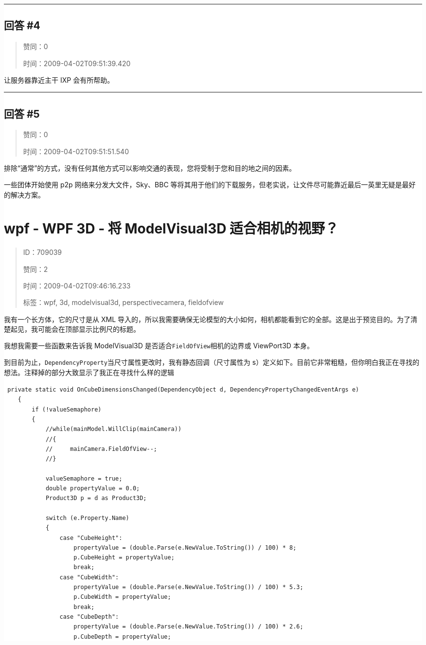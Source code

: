 * * *

## 回答 #4

> 赞同：0
> 
> 时间：2009-04-02T09:51:39.420

让服务器靠近主干 IXP 会有所帮助。

* * *

## 回答 #5

> 赞同：0
> 
> 时间：2009-04-02T09:51:51.540

排除“通常”的方式，没有任何其他方式可以影响交通的表现，您将受制于您和目的地之间的因素。

一些团体开始使用 p2p 网络来分发大文件，Sky、BBC 等将其用于他们的下载服务，但老实说，让文件尽可能靠近最后一英里无疑是最好的解决方案。

# wpf - WPF 3D - 将 ModelVisual3D 适合相机的视野？

> ID：709039
> 
> 赞同：2
> 
> 时间：2009-04-02T09:46:16.233
> 
> 标签：wpf, 3d, modelvisual3d, perspectivecamera, fieldofview

我有一个长方体，它的尺寸是从 XML 导入的，所以我需要确保无论模型的大小如何，相机都能看到它的全部。这是出于预览目的。为了清楚起见，我可能会在顶部显示比例尺的标题。

我想我需要一些函数来告诉我 ModelVisual3D 是否适合`FieldOfView`相机的边界或 ViewPort3D 本身。

到目前为止，`DependencyProperty`当尺寸属性更改时，我有静态回调（尺寸属性为 s）定义如下。目前它非常粗糙，但你明白我正在寻找的想法。注释掉的部分大致显示了我正在寻找什么样的逻辑

```
 private static void OnCubeDimensionsChanged(DependencyObject d, DependencyPropertyChangedEventArgs e)
    {
        if (!valueSemaphore)
        {
            //while(mainModel.WillClip(mainCamera))
            //{
            //     mainCamera.FieldOfView--;
            //}

            valueSemaphore = true;
            double propertyValue = 0.0;
            Product3D p = d as Product3D;

            switch (e.Property.Name)
            {
                case "CubeHeight":
                    propertyValue = (double.Parse(e.NewValue.ToString()) / 100) * 8;
                    p.CubeHeight = propertyValue;
                    break;
                case "CubeWidth":
                    propertyValue = (double.Parse(e.NewValue.ToString()) / 100) * 5.3;
                    p.CubeWidth = propertyValue;
                    break;
                case "CubeDepth":
                    propertyValue = (double.Parse(e.NewValue.ToString()) / 100) * 2.6;
                    p.CubeDepth = propertyValue;
```